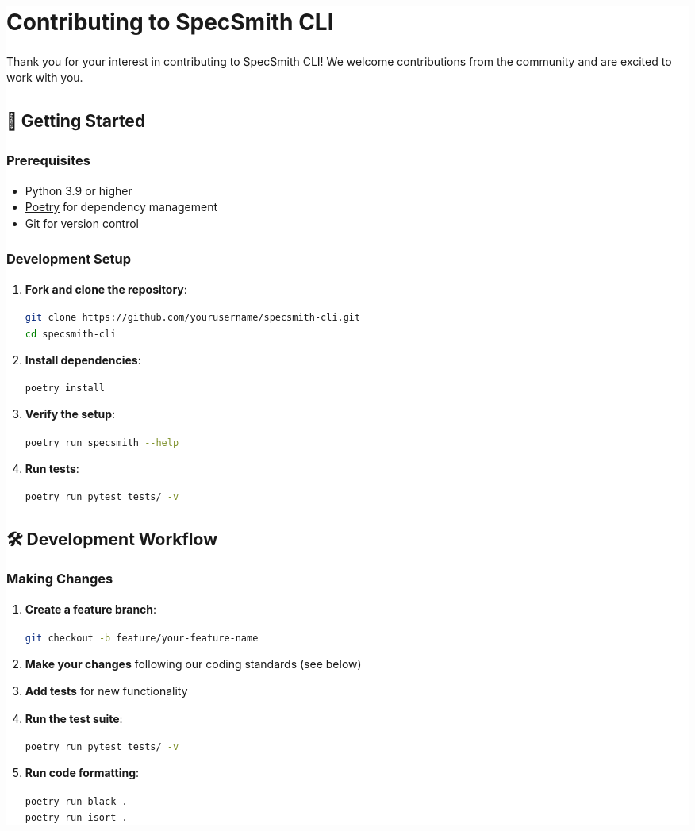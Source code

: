# Contributing to SpecSmith CLI

Thank you for your interest in contributing to SpecSmith CLI! We welcome contributions from the community and are excited to work with you.

## 🚀 Getting Started

### Prerequisites

- Python 3.9 or higher
- [Poetry](https://python-poetry.org/docs/#installation) for dependency management
- Git for version control

### Development Setup

1. **Fork and clone the repository**:
   ```bash
   git clone https://github.com/yourusername/specsmith-cli.git
   cd specsmith-cli
   ```

2. **Install dependencies**:
   ```bash
   poetry install
   ```

3. **Verify the setup**:
   ```bash
   poetry run specsmith --help
   ```

4. **Run tests**:
   ```bash
   poetry run pytest tests/ -v
   ```

## 🛠️ Development Workflow

### Making Changes

1. **Create a feature branch**:
   ```bash
   git checkout -b feature/your-feature-name
   ```

2. **Make your changes** following our coding standards (see below)

3. **Add tests** for new functionality

4. **Run the test suite**:
   ```bash
   poetry run pytest tests/ -v
   ```

5. **Run code formatting**:
   ```bash
   poetry run black .
   poetry run isort .
   ```
